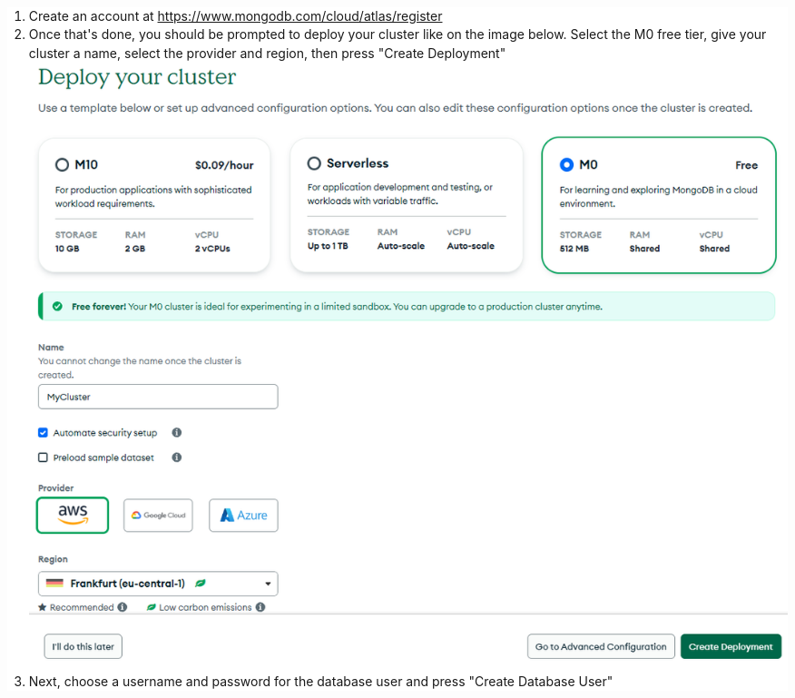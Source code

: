 1. Create an account at https://www.mongodb.com/cloud/atlas/register
2. Once that's done, you should be prompted to deploy your cluster like on the image below. Select the M0 free tier, give your cluster a name, select the provider and region, then press "Create Deployment"
![mongodb_deploy_cluster.png](resources/mongodb_deploy_cluster.png)
3. Next, choose a username and password for the database user and press "Create Database User"
